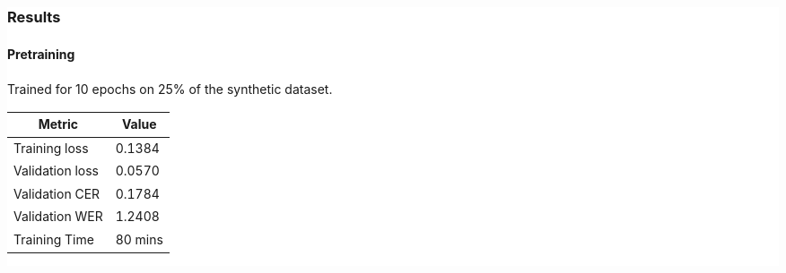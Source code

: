 ### Results

#### Pretraining

Trained for 10 epochs on 25% of the synthetic dataset.

| Metric          | Value   |
| --------------- | ------- |
| Training loss   | 0.1384  |
| Validation loss | 0.0570  |
| Validation CER  | 0.1784  |
| Validation WER  | 1.2408  |
| Training Time   | 80 mins |

|                                                          |                                                        |
| -------------------------------------------------------- | ------------------------------------------------------ |